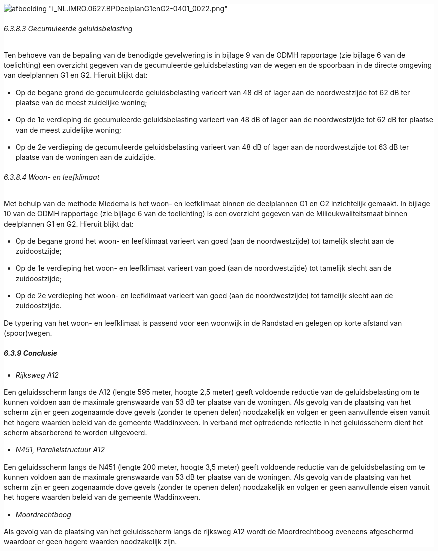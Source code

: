 ![afbeelding "i_NL.IMRO.0627.BPDeelplanG1enG2-0401_0022.png"](i_NL.IMRO.0627.BPDeelplanG1enG2-0401_0022.png)

###### 6\.3\.8\.3 Gecumuleerde geluidsbelasting

Ten behoeve van de bepaling van de benodigde gevelwering is in bijlage 9 van de ODMH rapportage (zie bijlage 6 van de toelichting) een overzicht gegeven van de gecumuleerde geluidsbelasting van de wegen en de spoorbaan in de directe omgeving van deelplannen G1 en G2\. Hieruit blijkt dat:

* Op de begane grond de gecumuleerde geluidsbelasting varieert van 48 dB of lager aan de noordwestzijde tot 62 dB ter plaatse van de meest zuidelijke woning;

* Op de 1e verdieping de gecumuleerde geluidsbelasting varieert van 48 dB of lager aan de noordwestzijde tot 62 dB ter plaatse van de meest zuidelijke woning;

* Op de 2e verdieping de gecumuleerde geluidsbelasting varieert van 48 dB of lager aan de noordwestzijde tot 63 dB ter plaatse van de woningen aan de zuidzijde.

###### 6\.3\.8\.4 Woon\- en leefklimaat

Met behulp van de methode Miedema is het woon\- en leefklimaat binnen de deelplannen G1 en G2 inzichtelijk gemaakt. In bijlage 10 van de ODMH rapportage (zie bijlage 6 van de toelichting) is een overzicht gegeven van de Milieukwaliteitsmaat binnen deelplannen G1 en G2\. Hieruit blijkt dat:

* Op de begane grond het woon\- en leefklimaat varieert van goed (aan de noordwestzijde) tot tamelijk slecht aan de zuidoostzijde;

* Op de 1e verdieping het woon\- en leefklimaat varieert van goed (aan de noordwestzijde) tot tamelijk slecht aan de zuidoostzijde;

* Op de 2e verdieping het woon\- en leefklimaat varieert van goed (aan de noordwestzijde) tot tamelijk slecht aan de zuidoostzijde.

De typering van het woon\- en leefklimaat is passend voor een woonwijk in de Randstad en gelegen op korte afstand van (spoor)wegen.

##### 6\.3\.9 Conclusie

* *Rijksweg A12*

Een geluidsscherm langs de A12 (lengte 595 meter, hoogte 2,5 meter) geeft voldoende reductie van de geluidsbelasting om te kunnen voldoen aan de maximale grenswaarde van 53 dB ter plaatse van de woningen. Als gevolg van de plaatsing van het scherm zijn er geen zogenaamde dove gevels (zonder te openen delen) noodzakelijk en volgen er geen aanvullende eisen vanuit het hogere waarden beleid van de gemeente Waddinxveen. In verband met optredende reflectie in het geluidsscherm dient het scherm absorberend te worden uitgevoerd.

* *N451, Parallelstructuur A12*

Een geluidsscherm langs de N451 (lengte 200 meter, hoogte 3,5 meter) geeft voldoende reductie van de geluidsbelasting om te kunnen voldoen aan de maximale grenswaarde van 53 dB ter plaatse van de woningen. Als gevolg van de plaatsing van het scherm zijn er geen zogenaamde dove gevels (zonder te openen delen) noodzakelijk en volgen er geen aanvullende eisen vanuit het hogere waarden beleid van de gemeente Waddinxveen.

* *Moordrechtboog*

Als gevolg van de plaatsing van het geluidsscherm langs de rijksweg A12 wordt de Moordrechtboog eveneens afgeschermd waardoor er geen hogere waarden noodzakelijk zijn.
